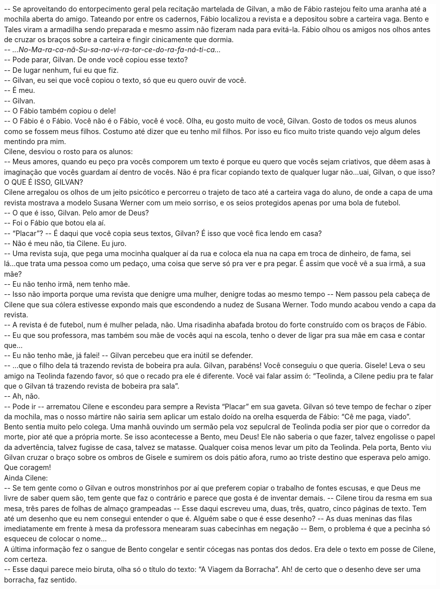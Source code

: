 -- Se aproveitando do entorpecimento geral pela recitação martelada de Gilvan, a mão de Fábio rastejou feito uma aranha até a mochila aberta do amigo. Tateando por entre os cadernos, Fábio localizou a revista e a depositou sobre a carteira vaga. Bento e Tales viram a armadilha sendo preparada e mesmo assim não fizeram nada para evitá-la. Fábio olhou os amigos nos olhos antes de cruzar os braços sobre a carteira e fingir cinicamente que dormia.<br>
<i>-- ...No-Ma-ra-ca-nã-Su-sa-na-vi-ra-tor-ce-do-ra-fa-ná-ti-ca…</i><br>
-- Pode parar, Gilvan. De onde você copiou esse texto?<br>
-- De lugar nenhum, fui eu que fiz.<br>
-- Gilvan, eu sei que você copiou o texto, só que eu quero ouvir de você.<br>
-- É meu.<br>
-- Gilvan.<br>
-- O Fábio também copiou o dele!<br>
-- O Fábio é o Fábio. Você não é o Fábio, você é você. Olha, eu gosto muito de você, Gilvan. Gosto de todos os meus alunos como se fossem meus filhos. Costumo até dizer que eu tenho mil filhos. Por isso eu fico muito triste quando vejo algum deles mentindo pra mim.<br>
Cilene, desviou o rosto para os alunos:<br>
-- Meus amores, quando eu peço pra vocês comporem um texto é porque eu quero que vocês sejam criativos, que dêem asas à imaginação que vocês guardam aí dentro de vocês. Não é pra ficar copiando texto de qualquer lugar não…uai, Gilvan, o que isso? O QUE É ISSO, GILVAN?<br>
Cilene arregalou os olhos de um jeito psicótico e percorreu o trajeto de taco até a carteira vaga do aluno, de onde a capa de uma revista mostrava a modelo Susana Werner com um meio sorriso, e os seios protegidos apenas por uma bola de futebol.<br>
-- O que é isso, Gilvan. Pelo amor de Deus?<br>
-- Foi o Fábio que botou ela aí.<br>
-- “Placar”? -- É daqui que você copia seus textos, Gilvan? É isso que você fica lendo em casa?<br>
-- Não é meu não, tia Cilene. Eu juro.<br>
-- Uma revista suja, que pega uma mocinha qualquer aí da rua e coloca ela nua na capa em troca de dinheiro, de fama, sei lá...que trata uma pessoa como um pedaço, uma coisa que serve só pra ver e pra pegar. É assim que você vê a sua irmã, a sua mãe?<br>
-- Eu não tenho irmã, nem tenho mãe.<br>
-- Isso não importa porque uma revista que denigre uma mulher, denigre todas ao mesmo tempo -- Nem passou pela cabeça de Cilene que sua cólera estivesse expondo mais que escondendo a nudez de Susana Werner. Todo mundo acabou vendo a capa da revista.<br>
-- A revista é de futebol, num é mulher pelada, não.
Uma risadinha abafada brotou do forte construído com os braços de Fábio.<br>
-- Eu que sou professora, mas também sou mãe de vocês aqui na escola, tenho o dever de ligar pra sua mãe em casa e contar que…<br>
-- Eu não tenho mãe, já falei! -- Gilvan percebeu que era inútil se defender.<br>
-- ...que o filho dela tá trazendo revista de bobeira pra aula. Gilvan, parabéns! Você conseguiu o que queria. Gisele! Leva o seu amigo na Teolinda fazendo favor, só que o recado pra ele é diferente. Você vai falar assim ó: “Teolinda, a Cilene pediu pra te falar que o Gilvan tá trazendo revista de bobeira pra sala”.<br>
-- Ah, não.<br>
-- Pode ir -- arrematou Cilene e escondeu para sempre a Revista “Placar” em sua gaveta. Gilvan só teve tempo de fechar o zíper da mochila, mas o nosso mártire não sairia sem aplicar um estalo doído na orelha esquerda de Fábio: “Cê me paga, viado”.<br>
Bento sentia muito pelo colega. Uma manhã ouvindo um sermão pela voz sepulcral de Teolinda podia ser pior que o corredor da morte, pior até que a própria morte. Se isso acontecesse a Bento, meu Deus! Ele não saberia o que fazer, talvez engolisse o papel da advertência, talvez fugisse de casa, talvez se matasse. Qualquer coisa menos levar um pito da Teolinda. Pela porta, Bento viu Gilvan cruzar o braço sobre os ombros de Gisele e sumirem os dois pátio afora, rumo ao triste destino que esperava pelo amigo. Que coragem!<br>
Ainda Cilene:<br>
-- Se tem gente como o Gilvan e outros monstrinhos por aí que preferem copiar o trabalho de fontes escusas, e que Deus me livre de saber quem são, tem gente que faz o contrário e parece que gosta é de inventar demais. -- Cilene tirou da resma em sua mesa, três pares de folhas de almaço grampeadas -- Esse daqui escreveu uma, duas, três, quatro, cinco páginas de texto. Tem até um desenho que eu nem consegui entender o que é. Alguém sabe o que é esse desenho? -- As duas meninas das filas imediatamente em frente à mesa da professora menearam suas cabecinhas em negação -- Bem, o problema é que a pecinha só esqueceu de colocar o nome…<br>
A última informação fez o sangue de Bento congelar e sentir cócegas nas pontas dos dedos. Era dele o texto em posse de Cilene, com certeza.<br>
-- Esse daqui parece meio biruta, olha só o título do texto: “A Viagem da Borracha”. Ah! de certo que o desenho deve ser uma borracha, faz sentido.<br>